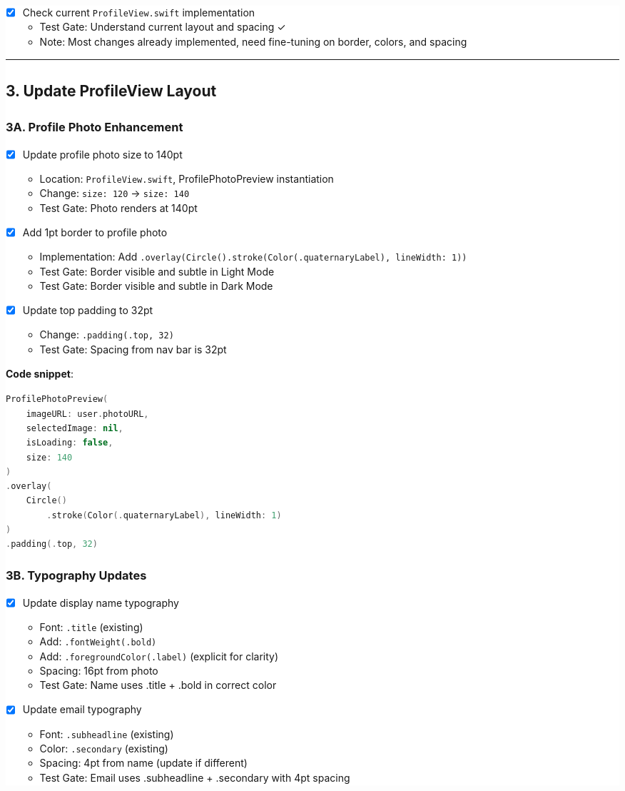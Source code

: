 - [x] Check current `ProfileView.swift` implementation
  - Test Gate: Understand current layout and spacing ✓
  - Note: Most changes already implemented, need fine-tuning on border, colors, and spacing

---

## 3. Update ProfileView Layout

### 3A. Profile Photo Enhancement

- [x] Update profile photo size to 140pt
  - Location: `ProfileView.swift`, ProfilePhotoPreview instantiation
  - Change: `size: 120` → `size: 140`
  - Test Gate: Photo renders at 140pt

- [x] Add 1pt border to profile photo
  - Implementation: Add `.overlay(Circle().stroke(Color(.quaternaryLabel), lineWidth: 1))`
  - Test Gate: Border visible and subtle in Light Mode
  - Test Gate: Border visible and subtle in Dark Mode

- [x] Update top padding to 32pt
  - Change: `.padding(.top, 32)`
  - Test Gate: Spacing from nav bar is 32pt

**Code snippet**:
```swift
ProfilePhotoPreview(
    imageURL: user.photoURL,
    selectedImage: nil,
    isLoading: false,
    size: 140
)
.overlay(
    Circle()
        .stroke(Color(.quaternaryLabel), lineWidth: 1)
)
.padding(.top, 32)
```

### 3B. Typography Updates

- [x] Update display name typography
  - Font: `.title` (existing)
  - Add: `.fontWeight(.bold)`
  - Add: `.foregroundColor(.label)` (explicit for clarity)
  - Spacing: 16pt from photo
  - Test Gate: Name uses .title + .bold in correct color

- [x] Update email typography
  - Font: `.subheadline` (existing)
  - Color: `.secondary` (existing)
  - Spacing: 4pt from name (update if different)
  - Test Gate: Email uses .subheadline + .secondary with 4pt spacing
